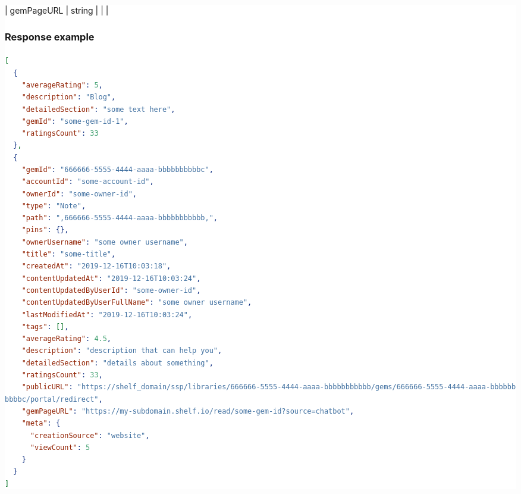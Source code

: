 | gemPageURL                   | string           |                                     |                           |

### Response example

```json
[
  {
    "averageRating": 5,
    "description": "Blog",
    "detailedSection": "some text here",
    "gemId": "some-gem-id-1",
    "ratingsCount": 33
  },
  {
    "gemId": "666666-5555-4444-aaaa-bbbbbbbbbbc",
    "accountId": "some-account-id",
    "ownerId": "some-owner-id",
    "type": "Note",
    "path": ",666666-5555-4444-aaaa-bbbbbbbbbbb,",
    "pins": {},
    "ownerUsername": "some owner username",
    "title": "some-title",
    "createdAt": "2019-12-16T10:03:18",
    "contentUpdatedAt": "2019-12-16T10:03:24",
    "contentUpdatedByUserId": "some-owner-id",
    "contentUpdatedByUserFullName": "some owner username",
    "lastModifiedAt": "2019-12-16T10:03:24",
    "tags": [],
    "averageRating": 4.5,
    "description": "description that can help you",
    "detailedSection": "details about something",
    "ratingsCount": 33,
    "publicURL": "https://shelf_domain/ssp/libraries/666666-5555-4444-aaaa-bbbbbbbbbbb/gems/666666-5555-4444-aaaa-bbbbbbbbbbc/portal/redirect",
    "gemPageURL": "https://my-subdomain.shelf.io/read/some-gem-id?source=chatbot",
    "meta": {
      "creationSource": "website",
      "viewCount": 5
    }
  }
]
```
